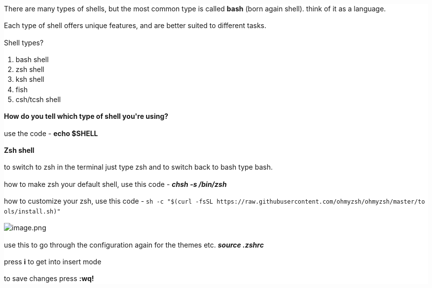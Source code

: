 There are many types of shells, but the most common type is called **bash** (born again shell). think of it as a language.

Each type of shell offers unique features, and are better suited to different tasks.

Shell types?

1. bash shell
2. zsh shell 
3. ksh shell 
4. fish 
5. csh/tcsh shell

**How do you tell which type of shell you're using?**

use the code - **echo $SHELL**

**Zsh shell**

to switch to zsh in the terminal just type zsh and to switch back to bash type bash.

how to make zsh your default shell, use this code - ***chsh -s /bin/zsh***

how to customize your zsh, use this code - `sh -c "$(curl -fsSL https://raw.githubusercontent.com/ohmyzsh/ohmyzsh/master/tools/install.sh)"`

![image.png](https://prod-files-secure.s3.us-west-2.amazonaws.com/4e4432c4-671b-44da-b6a9-778a4ef3ac58/81df2551-27f5-438a-b9ae-fb8bf9d102da/image.png)

use this to go through the configuration again for the themes etc. ***source .zshrc***

press **i** to get into insert mode

to save changes press  **:wq!**
















